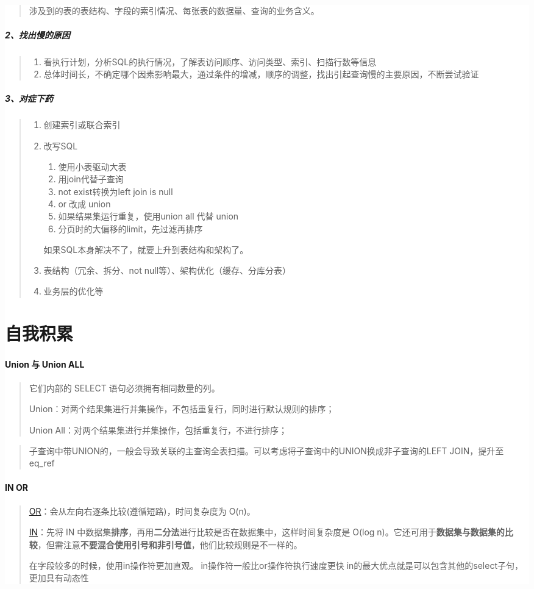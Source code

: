 > 涉及到的表的表结构、字段的索引情况、每张表的数据量、查询的业务含义。

##### 2、找出慢的原因

> 1. 看执行计划，分析SQL的执行情况，了解表访问顺序、访问类型、索引、扫描行数等信息
> 2. 总体时间长，不确定哪个因素影响最大，通过条件的增减，顺序的调整，找出引起查询慢的主要原因，不断尝试验证

##### 3、对症下药

> 1. 创建索引或联合索引
>
> 2. 改写SQL
>
>    1. 使用小表驱动大表
>    2. 用join代替子查询
>    3. not exist转换为left join is null
>    4. or 改成 union
>    5. 如果结果集运行重复，使用union all 代替 union
>    6. 分页时的大偏移的limit，先过滤再排序
>
>    如果SQL本身解决不了，就要上升到表结构和架构了。
>
> 3. 表结构（冗余、拆分、not null等）、架构优化（缓存、分库分表）
> 4. 业务层的优化等



# 自我积累

#### Union 与 Union ALL

> 它们内部的 SELECT 语句必须拥有相同数量的列。
>
> Union：对两个结果集进行并集操作，不包括重复行，同时进行默认规则的排序；
>
> Union All：对两个结果集进行并集操作，包括重复行，不进行排序；



> 子查询中带UNION的，一般会导致关联的主查询全表扫描。可以考虑将子查询中的UNION换成非子查询的LEFT JOIN，提升至eq_ref



#### IN OR

> [OR](https://dev.mysql.com/doc/refman/5.7/en/logical-operators.html#operator_or)：会从左向右逐条比较(遵循短路)，时间复杂度为 O(n)。
>
>  [IN](https://dev.mysql.com/doc/refman/5.7/en/comparison-operators.html#operator_in)：先将 IN 中数据集**排序**，再用**二分法**进行比较是否在数据集中，这样时间复杂度是 O(log n)。它还可用于**数据集与数据集的比较**，但需注意**不要混合使用引号和非引号值**，他们比较规则是不一样的。
>
> 在字段较多的时候，使用in操作符更加直观。
> in操作符一般比or操作符执行速度更快
> in的最大优点就是可以包含其他的select子句，更加具有动态性

